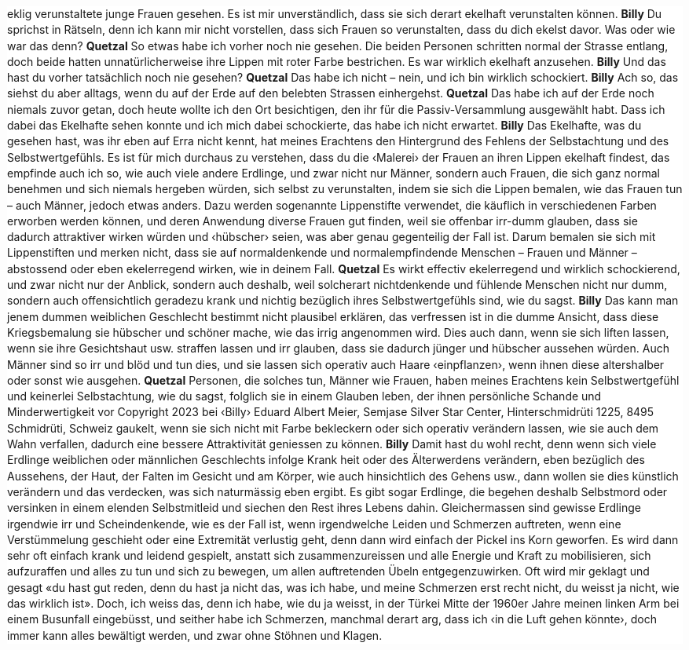 eklig verunstaltete junge Frauen gesehen. Es ist mir unverständlich, dass sie sich derart ekelhaft verunstalten können.
**Billy** Du sprichst in Rätseln, denn ich kann mir nicht vorstellen, dass sich Frauen so verunstalten, dass du dich ekelst
davor. Was oder wie war das denn?
**Quetzal** So etwas habe ich vorher noch nie gesehen. Die beiden Personen schritten normal der Strasse entlang, doch
beide hatten unnatürlicherweise ihre Lippen mit roter Farbe bestrichen. Es war wirklich ekelhaft anzusehen.
**Billy** Und das hast du vorher tatsächlich noch nie gesehen?
**Quetzal** Das habe ich nicht – nein, und ich bin wirklich schockiert.
**Billy** Ach so, das siehst du aber alltags, wenn du auf der Erde auf den belebten Strassen einhergehst.
**Quetzal** Das habe ich auf der Erde noch niemals zuvor getan, doch heute wollte ich den Ort besichtigen, den ihr für die
Passiv-Versammlung ausgewählt habt. Dass ich dabei das Ekelhafte sehen konnte und ich mich dabei schockierte, das habe ich nicht erwartet.
**Billy** Das Ekelhafte, was du gesehen hast, was ihr eben auf Erra nicht kennt, hat meines Erachtens den Hintergrund
des Fehlens der Selbstachtung und des Selbstwertgefühls. Es ist für mich durchaus zu verstehen, dass du die ‹Malerei› der Frauen an ihren Lippen ekelhaft findest, das empfinde auch ich so, wie auch viele andere Erdlinge, und zwar nicht nur Männer, sondern auch Frauen, die sich ganz normal benehmen und sich niemals hergeben würden, sich selbst zu verunstalten, indem sie sich die Lippen bemalen, wie das Frauen tun – auch Männer, jedoch etwas anders. Dazu werden sogenannte Lippenstifte verwendet, die käuflich in verschiedenen Farben erworben werden können, und deren Anwendung diverse Frauen gut finden, weil sie offenbar irr-dumm glauben, dass sie dadurch attraktiver wirken würden und ‹hübscher› seien, was aber genau gegenteilig der Fall ist. Darum bemalen sie sich mit Lippenstiften und merken nicht, dass sie auf normaldenkende und normalempfindende Menschen – Frauen und Männer – abstossend oder eben ekelerregend wirken, wie in deinem Fall.
**Quetzal** Es wirkt effectiv ekelerregend und wirklich schockierend, und zwar nicht nur der Anblick, sondern auch deshalb,
weil solcherart nichtdenkende und fühlende Menschen nicht nur dumm, sondern auch offensichtlich geradezu krank und nichtig bezüglich ihres Selbstwertgefühls sind, wie du sagst.
**Billy** Das kann man jenem dummen weiblichen Geschlecht bestimmt nicht plausibel erklären, das verfressen ist in die
dumme Ansicht, dass diese Kriegsbemalung sie hübscher und schöner mache, wie das irrig angenommen wird. Dies auch dann, wenn sie sich liften lassen, wenn sie ihre Gesichtshaut usw. straffen lassen und irr glauben, dass sie dadurch jünger und hübscher aussehen würden. Auch Männer sind so irr und blöd und tun dies, und sie lassen sich operativ auch Haare ‹einpflanzen›, wenn ihnen diese altershalber oder sonst wie ausgehen.
**Quetzal** Personen, die solches tun, Männer wie Frauen, haben meines Erachtens kein Selbstwertgefühl und keinerlei
Selbstachtung, wie du sagst, folglich sie in einem Glauben leben, der ihnen persönliche Schande und Minderwertigkeit vor Copyright 2023 bei ‹Billy› Eduard Albert Meier, Semjase Silver Star Center, Hinterschmidrüti 1225, 8495 Schmidrüti, Schweiz gaukelt, wenn sie sich nicht mit Farbe bekleckern oder sich operativ verändern lassen, wie sie auch dem Wahn verfallen, dadurch eine bessere Attraktivität geniessen zu können.
**Billy** Damit hast du wohl recht, denn wenn sich viele Erdlinge weiblichen oder männlichen Geschlechts infolge Krank
heit oder des Älterwerdens verändern, eben bezüglich des Aussehens, der Haut, der Falten im Gesicht und am Körper, wie auch hinsichtlich des Gehens usw., dann wollen sie dies künstlich verändern und das verdecken, was sich naturmässig eben ergibt. Es gibt sogar Erdlinge, die begehen deshalb Selbstmord oder versinken in einem elenden Selbstmitleid und siechen den Rest ihres Lebens dahin. Gleichermassen sind gewisse Erdlinge irgendwie irr und Scheindenkende, wie es der Fall ist, wenn irgendwelche Leiden und Schmerzen auftreten, wenn eine Verstümmelung geschieht oder eine Extremität verlustig geht, denn dann wird einfach der Pickel ins Korn geworfen. Es wird dann sehr oft einfach krank und leidend gespielt, anstatt sich zusammenzureissen und alle Energie und Kraft zu mobilisieren, sich aufzuraffen und alles zu tun und sich zu bewegen, um allen auftretenden Übeln entgegenzuwirken. Oft wird mir geklagt und gesagt «du hast gut reden, denn du hast ja nicht das, was ich habe, und meine Schmerzen erst recht nicht, du weisst ja nicht, wie das wirklich ist». Doch, ich weiss das, denn ich habe, wie du ja weisst, in der Türkei Mitte der 1960er Jahre meinen linken Arm bei einem Busunfall eingebüsst, und seither habe ich Schmerzen, manchmal derart arg, dass ich ‹in die Luft gehen könnte›, doch immer kann alles bewältigt werden, und zwar ohne Stöhnen und Klagen.